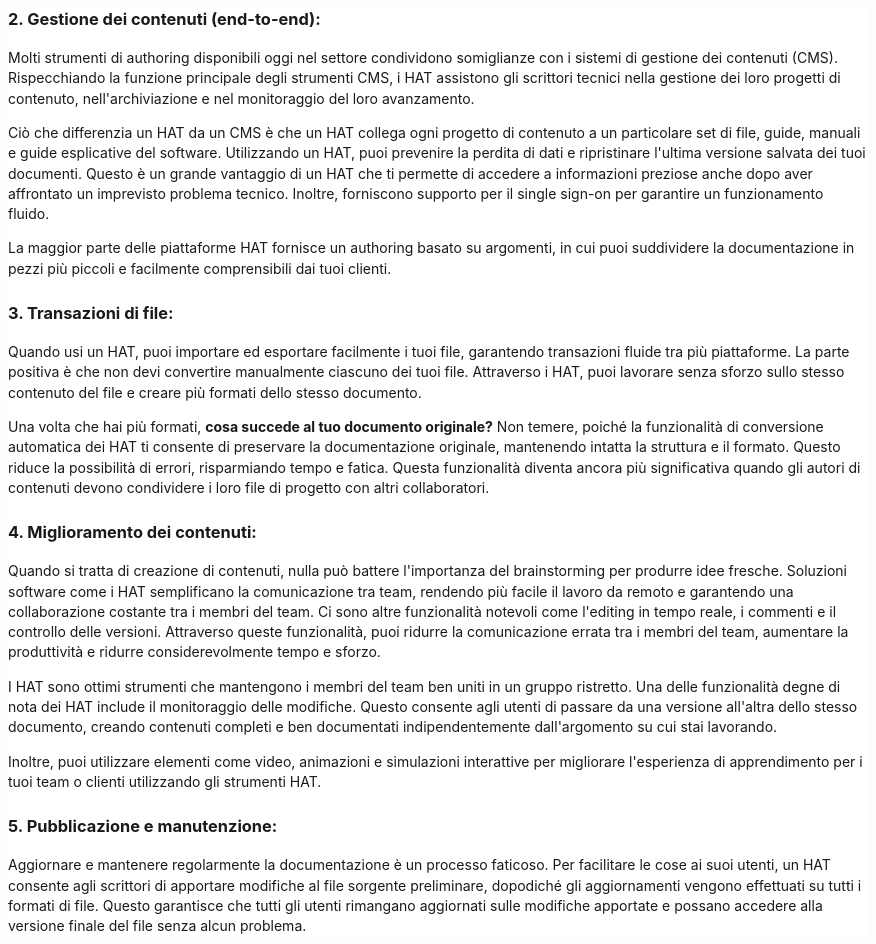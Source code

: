 ### 2. Gestione dei contenuti (end-to-end):

Molti strumenti di authoring disponibili oggi nel settore condividono somiglianze con i sistemi di gestione dei contenuti (CMS). Rispecchiando la funzione principale degli strumenti CMS, i HAT assistono gli scrittori tecnici nella gestione dei loro progetti di contenuto, nell'archiviazione e nel monitoraggio del loro avanzamento.

Ciò che differenzia un HAT da un CMS è che un HAT collega ogni progetto di contenuto a un particolare set di file, guide, manuali e guide esplicative del software. Utilizzando un HAT, puoi prevenire la perdita di dati e ripristinare l'ultima versione salvata dei tuoi documenti. Questo è un grande vantaggio di un HAT che ti permette di accedere a informazioni preziose anche dopo aver affrontato un imprevisto problema tecnico. Inoltre, forniscono supporto per il single sign-on per garantire un funzionamento fluido.

La maggior parte delle piattaforme HAT fornisce un authoring basato su argomenti, in cui puoi suddividere la documentazione in pezzi più piccoli e facilmente comprensibili dai tuoi clienti.

### 3. Transazioni di file:

Quando usi un HAT, puoi importare ed esportare facilmente i tuoi file, garantendo transazioni fluide tra più piattaforme. La parte positiva è che non devi convertire manualmente ciascuno dei tuoi file. Attraverso i HAT, puoi lavorare senza sforzo sullo stesso contenuto del file e creare più formati dello stesso documento.

Una volta che hai più formati, **cosa succede al tuo documento originale?** Non temere, poiché la funzionalità di conversione automatica dei HAT ti consente di preservare la documentazione originale, mantenendo intatta la struttura e il formato. Questo riduce la possibilità di errori, risparmiando tempo e fatica. Questa funzionalità diventa ancora più significativa quando gli autori di contenuti devono condividere i loro file di progetto con altri collaboratori.

### 4. Miglioramento dei contenuti:

Quando si tratta di creazione di contenuti, nulla può battere l'importanza del brainstorming per produrre idee fresche. Soluzioni software come i HAT semplificano la comunicazione tra team, rendendo più facile il lavoro da remoto e garantendo una collaborazione costante tra i membri del team. Ci sono altre funzionalità notevoli come l'editing in tempo reale, i commenti e il controllo delle versioni. Attraverso queste funzionalità, puoi ridurre la comunicazione errata tra i membri del team, aumentare la produttività e ridurre considerevolmente tempo e sforzo.

I HAT sono ottimi strumenti che mantengono i membri del team ben uniti in un gruppo ristretto. Una delle funzionalità degne di nota dei HAT include il monitoraggio delle modifiche. Questo consente agli utenti di passare da una versione all'altra dello stesso documento, creando contenuti completi e ben documentati indipendentemente dall'argomento su cui stai lavorando.

Inoltre, puoi utilizzare elementi come video, animazioni e simulazioni interattive per migliorare l'esperienza di apprendimento per i tuoi team o clienti utilizzando gli strumenti HAT.

### 5. Pubblicazione e manutenzione:

Aggiornare e mantenere regolarmente la documentazione è un processo faticoso. Per facilitare le cose ai suoi utenti, un HAT consente agli scrittori di apportare modifiche al file sorgente preliminare, dopodiché gli aggiornamenti vengono effettuati su tutti i formati di file. Questo garantisce che tutti gli utenti rimangano aggiornati sulle modifiche apportate e possano accedere alla versione finale del file senza alcun problema.
